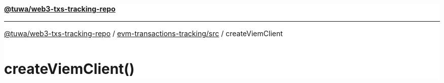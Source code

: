 [**@tuwa/web3-txs-tracking-repo**](../../../README.md)

***

[@tuwa/web3-txs-tracking-repo](../../../README.md) / [evm-transactions-tracking/src](../README.md) / createViemClient

# createViemClient()
